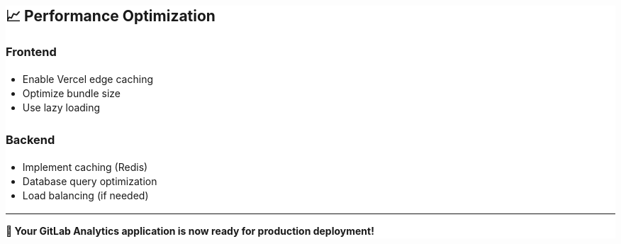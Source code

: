 
## 📈 Performance Optimization

### Frontend
- Enable Vercel edge caching
- Optimize bundle size
- Use lazy loading

### Backend
- Implement caching (Redis)
- Database query optimization
- Load balancing (if needed)

---

**🎉 Your GitLab Analytics application is now ready for production deployment!** 